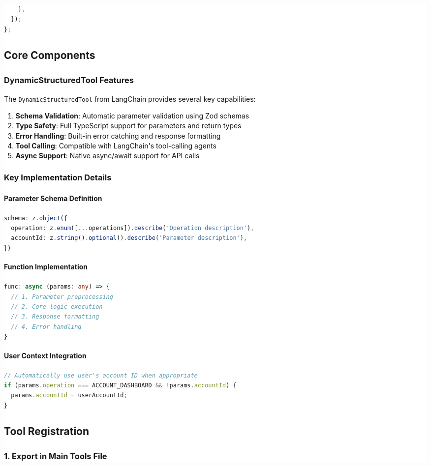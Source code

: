 ```typescript
    },
  });
};
```

## Core Components

### DynamicStructuredTool Features

The `DynamicStructuredTool` from LangChain provides several key capabilities:

1. **Schema Validation**: Automatic parameter validation using Zod schemas
2. **Type Safety**: Full TypeScript support for parameters and return types
3. **Error Handling**: Built-in error catching and response formatting
4. **Tool Calling**: Compatible with LangChain's tool-calling agents
5. **Async Support**: Native async/await support for API calls

### Key Implementation Details

#### Parameter Schema Definition

```typescript
schema: z.object({
  operation: z.enum([...operations]).describe('Operation description'),
  accountId: z.string().optional().describe('Parameter description'),
})
```

#### Function Implementation

```typescript
func: async (params: any) => {
  // 1. Parameter preprocessing
  // 2. Core logic execution
  // 3. Response formatting
  // 4. Error handling
}
```

#### User Context Integration

```typescript
// Automatically use user's account ID when appropriate
if (params.operation === ACCOUNT_DASHBOARD && !params.accountId) {
  params.accountId = userAccountId;
}
```

## Tool Registration

### 1. Export in Main Tools File
